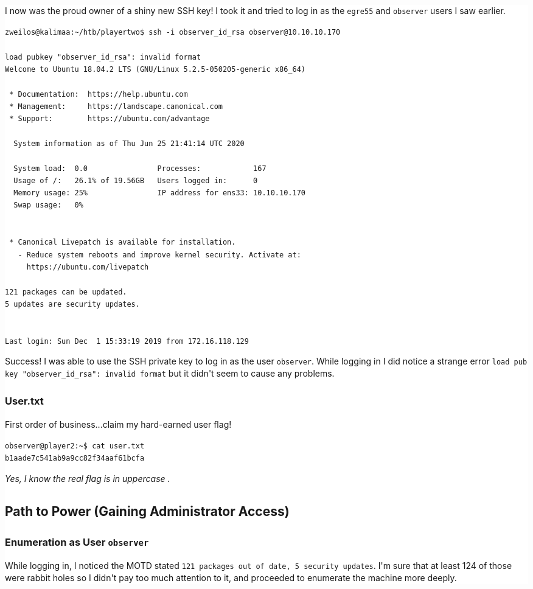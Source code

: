 I now was the proud owner of a shiny new SSH key! I took it and tried to log in as the `egre55` and `observer` users I saw earlier.

```text
zweilos@kalimaa:~/htb/playertwo$ ssh -i observer_id_rsa observer@10.10.10.170

load pubkey "observer_id_rsa": invalid format
Welcome to Ubuntu 18.04.2 LTS (GNU/Linux 5.2.5-050205-generic x86_64)

 * Documentation:  https://help.ubuntu.com
 * Management:     https://landscape.canonical.com
 * Support:        https://ubuntu.com/advantage

  System information as of Thu Jun 25 21:41:14 UTC 2020

  System load:  0.0                Processes:            167
  Usage of /:   26.1% of 19.56GB   Users logged in:      0
  Memory usage: 25%                IP address for ens33: 10.10.10.170
  Swap usage:   0%


 * Canonical Livepatch is available for installation.
   - Reduce system reboots and improve kernel security. Activate at:
     https://ubuntu.com/livepatch

121 packages can be updated.
5 updates are security updates.


Last login: Sun Dec  1 15:33:19 2019 from 172.16.118.129
```

Success!  I was able to use the SSH private key to log in as the user `observer`.  While logging in I did notice a strange error `load pubkey "observer_id_rsa": invalid format`  but it didn't seem to cause any problems.  

### User.txt

First order of business...claim my hard-earned user flag!

```text
observer@player2:~$ cat user.txt 
b1aade7c541ab9a9cc82f34aaf61bcfa
```

_Yes, I know the real flag is in uppercase ._

## Path to Power \(Gaining Administrator Access\)

### Enumeration as User `observer`

While logging in, I noticed the MOTD stated `121 packages out of date, 5 security updates`.  I'm sure that at least 124 of those were rabbit holes so I didn't pay too much attention to it, and proceeded to enumerate the machine more deeply.
